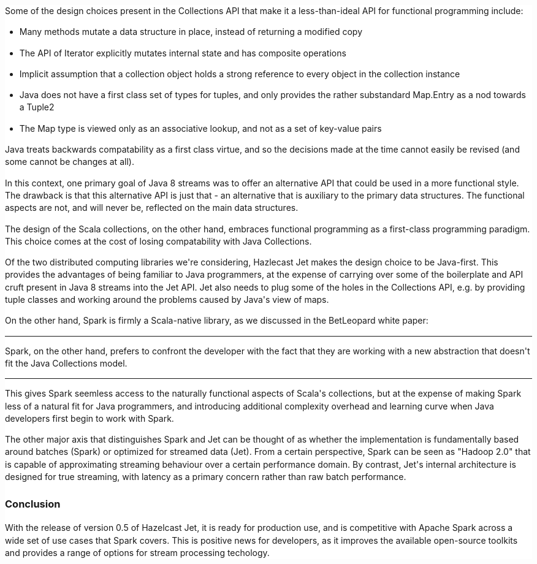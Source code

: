 Some of the design choices present in the Collections API that make it a less-than-ideal API for functional programming include:

* Many methods mutate a data structure in place, instead of returning a modified copy

* The API of Iterator explicitly mutates internal state and has composite operations

* Implicit assumption that a collection object holds a strong reference to every object in the collection instance

* Java does not have a first class set of types for tuples, and only provides the rather substandard Map.Entry as a nod towards a Tuple2

* The Map type is viewed only as an associative lookup, and not as a set of key-value pairs

Java treats backwards compatability as a first class virtue, and so the decisions made at the time cannot easily be revised (and some cannot be changes at all).

In this context, one primary goal of Java 8 streams was to offer an alternative API that could be used in a more functional style.
The drawback is that this alternative API is just that - an alternative that is auxiliary to the primary data structures.
The functional aspects are not, and will never be, reflected on the main data structures.

The design of the Scala collections, on the other hand, embraces functional programming as a first-class programming paradigm.
This choice comes at the cost of losing compatability with Java Collections.

Of the two distributed computing libraries we're considering, Hazlecast Jet makes the design choice to be Java-first.
This provides the advantages of being familiar to Java programmers, at the expense of carrying over some of the boilerplate and API cruft present in Java 8 streams into the Jet API.
Jet also needs to plug some of the holes in the Collections API, e.g. by providing tuple classes and working around the problems caused by Java's view of maps.

On the other hand, Spark is firmly a Scala-native library, as we discussed in the BetLeopard white paper:

____
Spark, on the other hand, prefers to confront the developer with the fact that they are working with a new abstraction that doesn't fit the Java Collections model.
____

This gives Spark seemless access to the naturally functional aspects of Scala's collections, but at the expense of making Spark less of a natural fit for Java programmers, and introducing  additional complexity overhead and learning curve when Java developers first begin to work with Spark.

The other major axis that distinguishes Spark and Jet can be thought of as whether the implementation is fundamentally based around batches (Spark) or optimized for streamed data (Jet).
From a certain perspective, Spark can be seen as "Hadoop 2.0" that is capable of approximating streaming behaviour over a certain performance domain.
By contrast, Jet's internal architecture is designed for true streaming, with latency as a primary concern rather than raw batch performance.

### Conclusion

With the release of version 0.5 of Hazelcast Jet, it is ready for production use, and is competitive with Apache Spark across a wide set of use cases that Spark covers.
This is positive news for developers, as it improves the available open-source toolkits and provides a range of options for stream processing techology.
